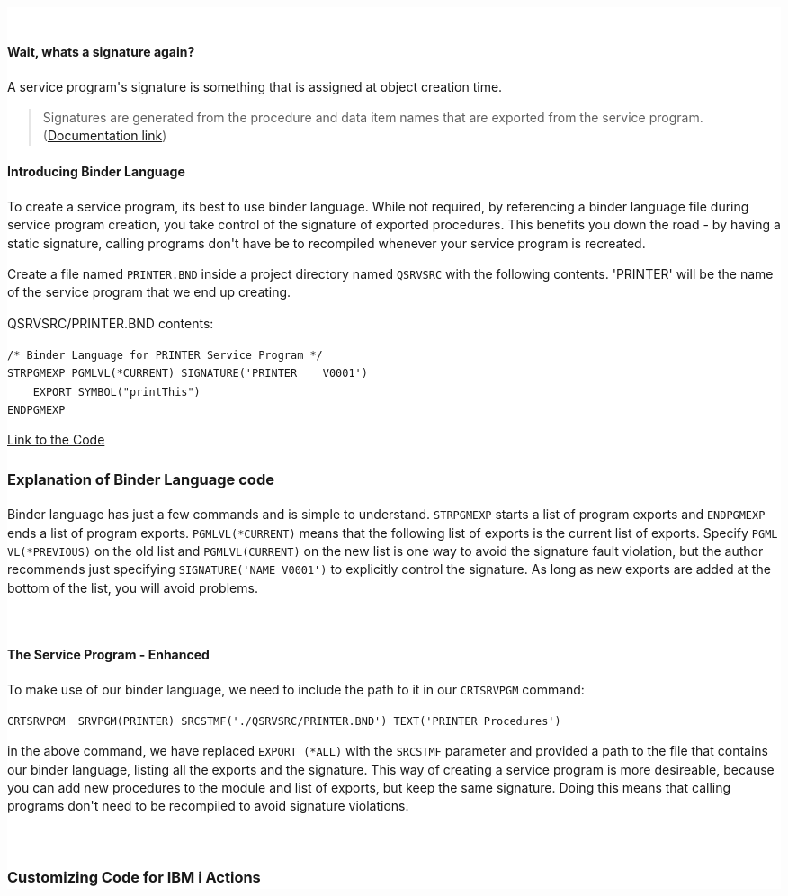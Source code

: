 </br>

#### Wait, whats a signature again?

A service program's signature is something that is assigned at object creation time.

>Signatures are generated from the procedure and data item names that are exported from the service program. ([Documentation link](https://www.ibm.com/docs/en/ssw_ibm_i_75/ilec/ilesp.htm))


#### Introducing Binder Language

To create a service program, its best to use binder language.  While not required, by referencing a binder language file during service program creation, you take control of the signature of exported procedures.  This benefits you down the road - by having a static signature, calling programs don't have be to recompiled whenever your service program is recreated.

Create a file named `PRINTER.BND` inside a project directory named `QSRVSRC` with the following contents.  'PRINTER' will be the name of the service program that we end up creating.

QSRVSRC/PRINTER.BND contents:

```text
/* Binder Language for PRINTER Service Program */
STRPGMEXP PGMLVL(*CURRENT) SIGNATURE('PRINTER    V0001')
    EXPORT SYMBOL("printThis")
ENDPGMEXP
```

[Link to the Code](https://github.com/JDubbTX/IBMiExamples/blob/main/QSRVSRC/PRINTER.BND)

### Explanation of Binder Language code

Binder language has just a few commands and is simple to understand.  `STRPGMEXP` starts a list of program exports and `ENDPGMEXP` ends a list of program exports.  `PGMLVL(*CURRENT)` means that the following list of exports is the current list of exports.  Specify `PGMLVL(*PREVIOUS)` on the old list and `PGMLVL(CURRENT)` on the new list is one way to avoid the signature fault violation, but the author recommends just specifying `SIGNATURE('NAME V0001')` to explicitly control the signature.  As long as new exports are added at the bottom of the list, you will avoid problems.

</br>

#### The Service Program - Enhanced

To make use of our binder language, we need to include the path to it in our `CRTSRVPGM` command:

```text
CRTSRVPGM  SRVPGM(PRINTER) SRCSTMF('./QSRVSRC/PRINTER.BND') TEXT('PRINTER Procedures')
```

in the above command, we have replaced `EXPORT (*ALL)` with the `SRCSTMF` parameter and provided a path to the file that contains our binder language, listing all the exports and the signature.  This way of creating a service program is more desireable, because you can add new procedures to the module and list of exports, but keep the same signature. Doing this means that calling programs don't need to be recompiled to avoid signature violations.

</br>

### Customizing Code for IBM i Actions
